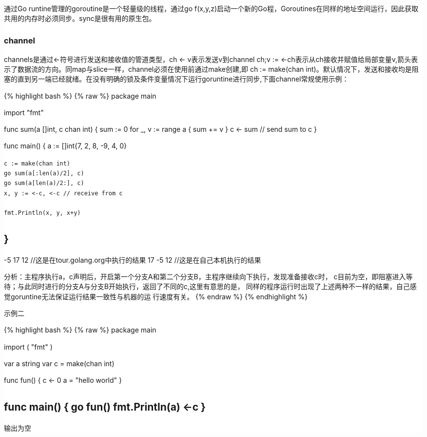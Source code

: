 通过Go runtine管理的goroutine是一个轻量级的线程，通过go f(x,y,z)启动一个新的Go程，Goroutines在同样的地址空间运行，因此获取共用的内存时必须同步。sync是很有用的原生包。

### channel

channels是通过<-符号进行发送和接收值的管道类型，ch <- v表示发送v到channel ch;v := <-ch表示从ch接收并赋值给局部变量v,箭头表示了数据流的方向。同map与slice一样，channel必须在使用前通过make创建,即 ch := make(chan int)。默认情况下，发送和接收均是阻塞的直到另一端已经就绪。在没有明确的锁及条件变量情况下运行goruntine进行同步,下面channel常规使用示例：

{% highlight bash %}
{% raw %}
package main

import "fmt"

func sum(a []int, c chan int) {
    sum := 0
    for _, v := range a {
         sum += v
    }
   c <- sum // send sum to c
}

func main() {
    a := []int{7, 2, 8, -9, 4, 0}

    c := make(chan int)
    go sum(a[:len(a)/2], c)
    go sum(a[len(a)/2:], c)
    x, y := <-c, <-c // receive from c

    fmt.Println(x, y, x+y)
}
-----------------
-5 17 12 //这是在tour.golang.org中执行的结果
17 -5 12 //这是在自己本机执行的结果

分析：主程序执行a，c声明后，开启第一个分支A和第二个分支B，主程序继续向下执行，发现准备接收c时，
c目前为空，即阻塞进入等待；与此同时进行的分支A与分支B开始执行，返回了不同的c,这里有意思的是，
同样的程序运行时出现了上述两种不一样的结果，自己感觉goruntine无法保证运行结果一致性与机器的运
行速度有关。
{% endraw %}
{% endhighlight %}


示例二

{% highlight bash %}
{% raw %}
package main

import (
        "fmt"
)

var a string
var c = make(chan int)

func fun() {
   c <- 0
   a = "hello world"
}

func main() {
   go fun()
   fmt.Println(a)
   <-c
}
---------------
输出为空